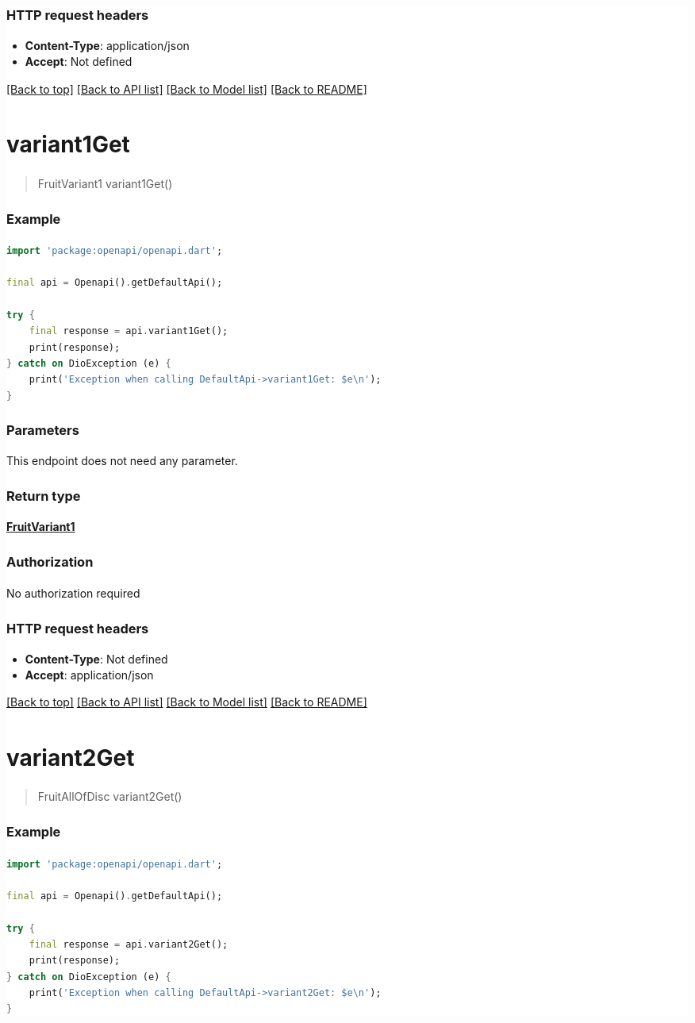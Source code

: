 ### HTTP request headers

 - **Content-Type**: application/json
 - **Accept**: Not defined

[[Back to top]](#) [[Back to API list]](../README.md#documentation-for-api-endpoints) [[Back to Model list]](../README.md#documentation-for-models) [[Back to README]](../README.md)

# **variant1Get**
> FruitVariant1 variant1Get()



### Example
```dart
import 'package:openapi/openapi.dart';

final api = Openapi().getDefaultApi();

try {
    final response = api.variant1Get();
    print(response);
} catch on DioException (e) {
    print('Exception when calling DefaultApi->variant1Get: $e\n');
}
```

### Parameters
This endpoint does not need any parameter.

### Return type

[**FruitVariant1**](FruitVariant1.md)

### Authorization

No authorization required

### HTTP request headers

 - **Content-Type**: Not defined
 - **Accept**: application/json

[[Back to top]](#) [[Back to API list]](../README.md#documentation-for-api-endpoints) [[Back to Model list]](../README.md#documentation-for-models) [[Back to README]](../README.md)

# **variant2Get**
> FruitAllOfDisc variant2Get()



### Example
```dart
import 'package:openapi/openapi.dart';

final api = Openapi().getDefaultApi();

try {
    final response = api.variant2Get();
    print(response);
} catch on DioException (e) {
    print('Exception when calling DefaultApi->variant2Get: $e\n');
}
```

